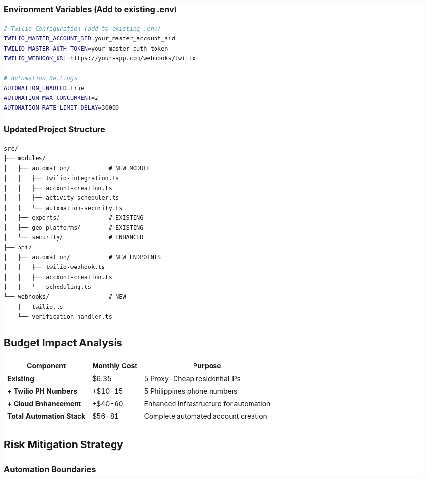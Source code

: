 ### Environment Variables (Add to existing .env)

```bash
# Twilio Configuration (add to existing .env)
TWILIO_MASTER_ACCOUNT_SID=your_master_account_sid
TWILIO_MASTER_AUTH_TOKEN=your_master_auth_token
TWILIO_WEBHOOK_URL=https://your-app.com/webhooks/twilio

# Automation Settings
AUTOMATION_ENABLED=true
AUTOMATION_MAX_CONCURRENT=2
AUTOMATION_RATE_LIMIT_DELAY=30000
```

### Updated Project Structure

```
src/
├── modules/
│   ├── automation/           # NEW MODULE
│   │   ├── twilio-integration.ts
│   │   ├── account-creation.ts
│   │   ├── activity-scheduler.ts
│   │   └── automation-security.ts
│   ├── experts/              # EXISTING
│   ├── geo-platforms/        # EXISTING
│   └── security/             # ENHANCED
├── api/
│   ├── automation/           # NEW ENDPOINTS
│   │   ├── twilio-webhook.ts
│   │   ├── account-creation.ts
│   │   └── scheduling.ts
└── webhooks/                 # NEW
    ├── twilio.ts
    └── verification-handler.ts
```

## Budget Impact Analysis

| Component | Monthly Cost | Purpose |
|-----------|-------------|---------|
| **Existing** | $6.35 | 5 Proxy-Cheap residential IPs |
| **+ Twilio PH Numbers** | +$10-15 | 5 Philippines phone numbers |
| **+ Cloud Enhancement** | +$40-60 | Enhanced infrastructure for automation |
| **Total Automation Stack** | $56-81 | Complete automated account creation |

## Risk Mitigation Strategy

### Automation Boundaries
